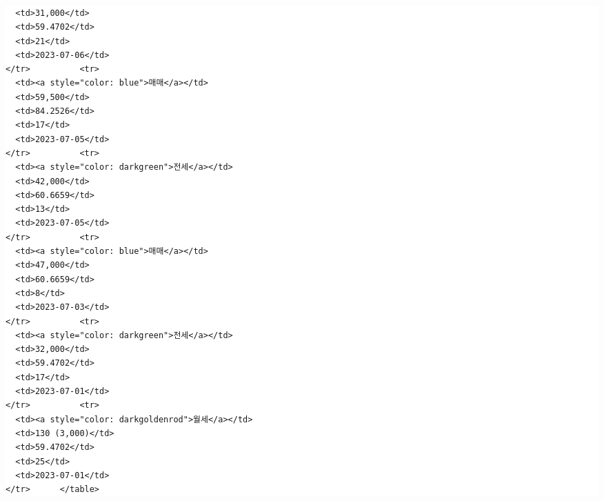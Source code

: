       <td>31,000</td>
      <td>59.4702</td>
      <td>21</td>
      <td>2023-07-06</td>
    </tr>          <tr>
      <td><a style="color: blue">매매</a></td>
      <td>59,500</td>
      <td>84.2526</td>
      <td>17</td>
      <td>2023-07-05</td>
    </tr>          <tr>
      <td><a style="color: darkgreen">전세</a></td>
      <td>42,000</td>
      <td>60.6659</td>
      <td>13</td>
      <td>2023-07-05</td>
    </tr>          <tr>
      <td><a style="color: blue">매매</a></td>
      <td>47,000</td>
      <td>60.6659</td>
      <td>8</td>
      <td>2023-07-03</td>
    </tr>          <tr>
      <td><a style="color: darkgreen">전세</a></td>
      <td>32,000</td>
      <td>59.4702</td>
      <td>17</td>
      <td>2023-07-01</td>
    </tr>          <tr>
      <td><a style="color: darkgoldenrod">월세</a></td>
      <td>130 (3,000)</td>
      <td>59.4702</td>
      <td>25</td>
      <td>2023-07-01</td>
    </tr>      </table>
    

